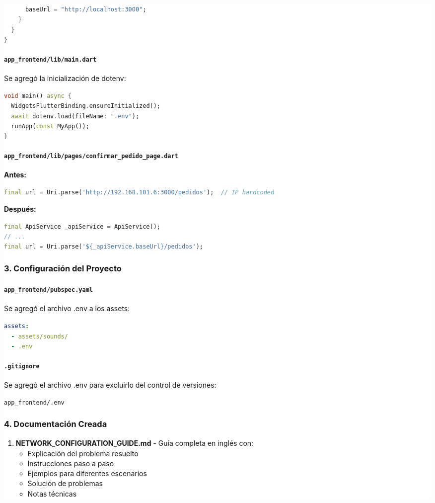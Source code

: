 ```dart
      baseUrl = "http://localhost:3000";
    }
  }
}
```

#### `app_frontend/lib/main.dart`
Se agregó la inicialización de dotenv:
```dart
void main() async {
  WidgetsFlutterBinding.ensureInitialized();
  await dotenv.load(fileName: ".env");
  runApp(const MyApp());
}
```

#### `app_frontend/lib/pages/confirmar_pedido_page.dart`
**Antes:**
```dart
final url = Uri.parse('http://192.168.101.6:3000/pedidos');  // IP hardcoded
```

**Después:**
```dart
final ApiService _apiService = ApiService();
// ...
final url = Uri.parse('${_apiService.baseUrl}/pedidos');
```

### 3. Configuración del Proyecto

#### `app_frontend/pubspec.yaml`
Se agregó el archivo .env a los assets:
```yaml
assets:
  - assets/sounds/
  - .env
```

#### `.gitignore`
Se agregó el archivo .env para excluirlo del control de versiones:
```
app_frontend/.env
```

### 4. Documentación Creada

1. **NETWORK_CONFIGURATION_GUIDE.md** - Guía completa en inglés con:
   - Explicación del problema resuelto
   - Instrucciones paso a paso
   - Ejemplos para diferentes escenarios
   - Solución de problemas
   - Notas técnicas
